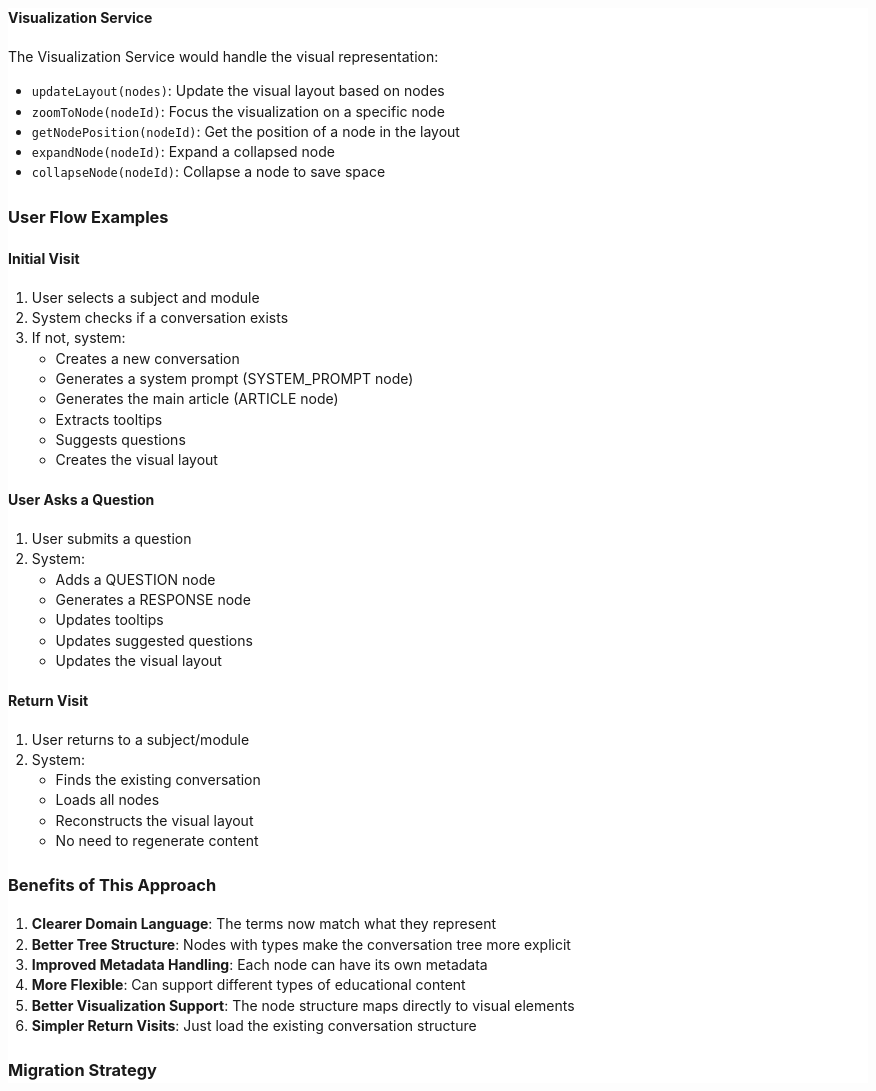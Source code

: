 #### Visualization Service

The Visualization Service would handle the visual representation:

- `updateLayout(nodes)`: Update the visual layout based on nodes
- `zoomToNode(nodeId)`: Focus the visualization on a specific node
- `getNodePosition(nodeId)`: Get the position of a node in the layout
- `expandNode(nodeId)`: Expand a collapsed node
- `collapseNode(nodeId)`: Collapse a node to save space

### User Flow Examples

#### Initial Visit

1. User selects a subject and module
2. System checks if a conversation exists
3. If not, system:
   - Creates a new conversation
   - Generates a system prompt (SYSTEM_PROMPT node)
   - Generates the main article (ARTICLE node)
   - Extracts tooltips
   - Suggests questions
   - Creates the visual layout

#### User Asks a Question

1. User submits a question
2. System:
   - Adds a QUESTION node
   - Generates a RESPONSE node
   - Updates tooltips
   - Updates suggested questions
   - Updates the visual layout

#### Return Visit

1. User returns to a subject/module
2. System:
   - Finds the existing conversation
   - Loads all nodes
   - Reconstructs the visual layout
   - No need to regenerate content

### Benefits of This Approach

1. **Clearer Domain Language**: The terms now match what they represent
2. **Better Tree Structure**: Nodes with types make the conversation tree more explicit
3. **Improved Metadata Handling**: Each node can have its own metadata
4. **More Flexible**: Can support different types of educational content
5. **Better Visualization Support**: The node structure maps directly to visual elements
6. **Simpler Return Visits**: Just load the existing conversation structure

### Migration Strategy
